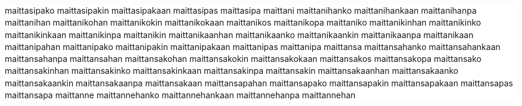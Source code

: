 maittasipako
maittasipakin
maittasipakaan
maittasipas
maittasipa
maittani
maittanihanko
maittanihankaan
maittanihanpa
maittanihan
maittanikohan
maittanikokin
maittanikokaan
maittanikos
maittanikopa
maittaniko
maittanikinhan
maittanikinko
maittanikinkaan
maittanikinpa
maittanikin
maittanikaanhan
maittanikaanko
maittanikaankin
maittanikaanpa
maittanikaan
maittanipahan
maittanipako
maittanipakin
maittanipakaan
maittanipas
maittanipa
maittansa
maittansahanko
maittansahankaan
maittansahanpa
maittansahan
maittansakohan
maittansakokin
maittansakokaan
maittansakos
maittansakopa
maittansako
maittansakinhan
maittansakinko
maittansakinkaan
maittansakinpa
maittansakin
maittansakaanhan
maittansakaanko
maittansakaankin
maittansakaanpa
maittansakaan
maittansapahan
maittansapako
maittansapakin
maittansapakaan
maittansapas
maittansapa
maittanne
maittannehanko
maittannehankaan
maittannehanpa
maittannehan